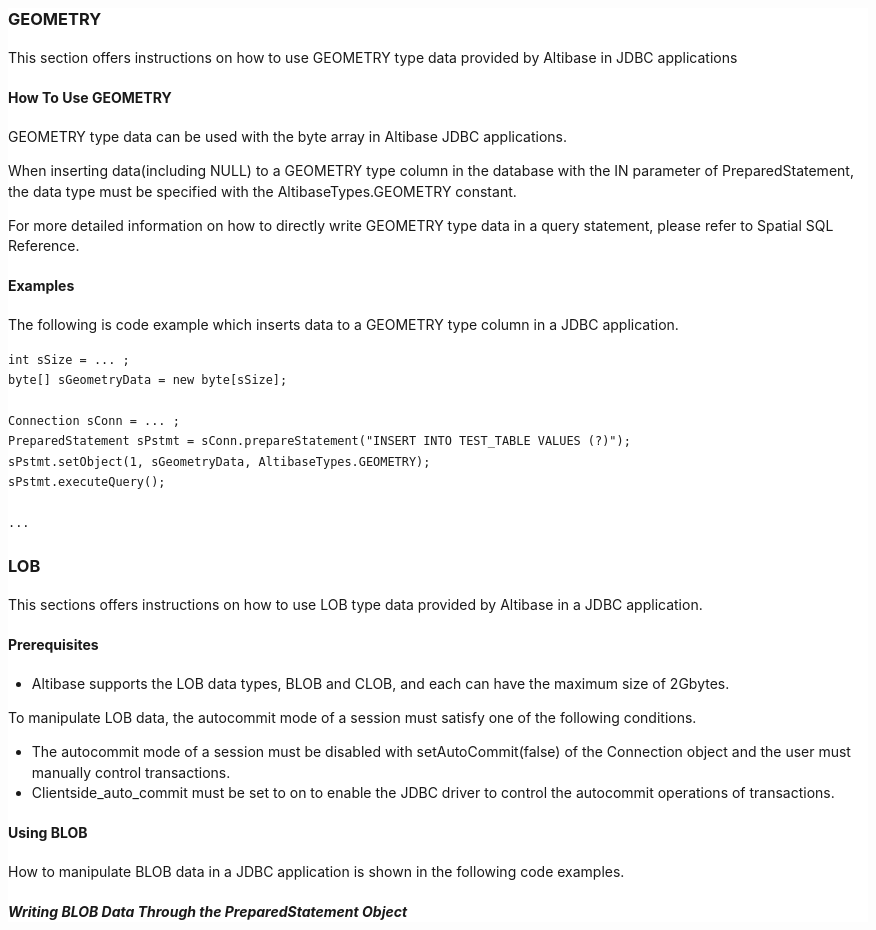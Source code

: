 ### GEOMETRY

This section offers instructions on how to use GEOMETRY type data provided by Altibase in JDBC applications

#### How To Use GEOMETRY

GEOMETRY type data can be used with the byte array in Altibase JDBC applications. 

When inserting data(including NULL) to a GEOMETRY type column in the database with the IN parameter of PreparedStatement, the data type must be specified with the AltibaseTypes.GEOMETRY constant. 

For more detailed information on how to directly write GEOMETRY type data in a query statement, please refer to Spatial SQL Reference.

#### Examples

The following is code example which inserts data to a GEOMETRY type column in a JDBC application.

```
int sSize = ... ;
byte[] sGeometryData = new byte[sSize];
 
Connection sConn = ... ;
PreparedStatement sPstmt = sConn.prepareStatement("INSERT INTO TEST_TABLE VALUES (?)");
sPstmt.setObject(1, sGeometryData, AltibaseTypes.GEOMETRY);
sPstmt.executeQuery();
 
...
```



### LOB

This sections offers instructions on how to use LOB type data provided by Altibase in a JDBC application.

#### Prerequisites

-   Altibase supports the LOB data types, BLOB and CLOB, and each can have the maximum size of 2Gbytes.

To manipulate LOB data, the autocommit mode of a session must satisfy one of the following conditions.

-   The autocommit mode of a session must be disabled with setAutoCommit(false) of the Connection object and the user must manually control transactions. 
-   Clientside_auto_commit must be set to on to enable the JDBC driver to control the autocommit operations of transactions.

#### Using BLOB

How to manipulate BLOB data in a JDBC application is shown in the following code examples.

##### Writing BLOB Data Through the PreparedStatement Object
